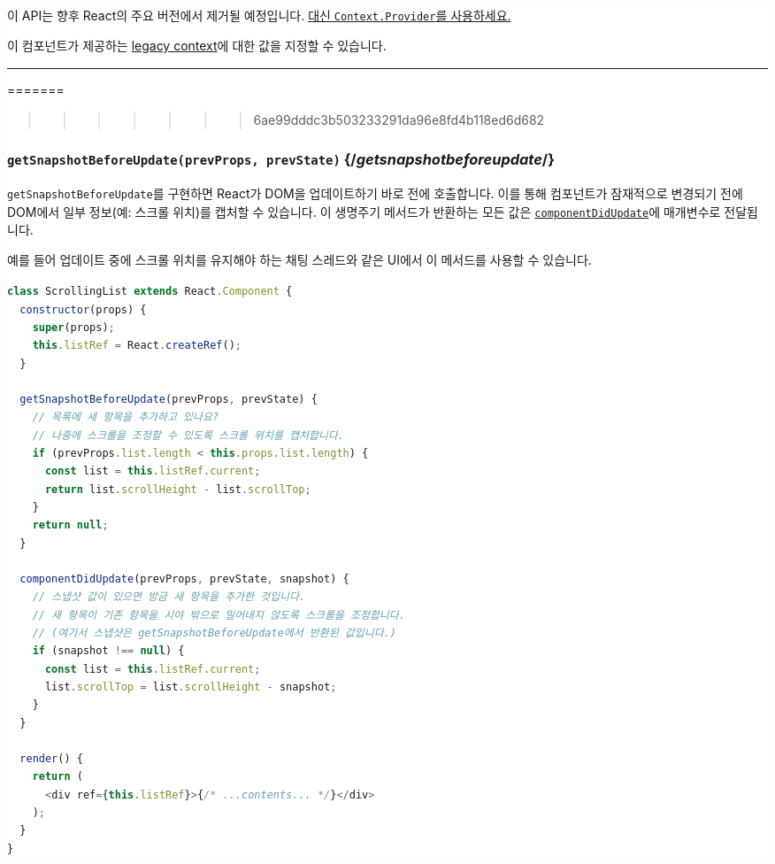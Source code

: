 이 API는 향후 React의 주요 버전에서 제거될 예정입니다. [대신 `Context.Provider`를 사용하세요.](/reference/react/createContext#provider)

</Deprecated>

이 컴포넌트가 제공하는 [legacy context](https://ko.reactjs.org/docs/legacy-context.html)에 대한 값을 지정할 수 있습니다.

---

=======
>>>>>>> 6ae99dddc3b503233291da96e8fd4b118ed6d682
### `getSnapshotBeforeUpdate(prevProps, prevState)` {/*getsnapshotbeforeupdate*/}

`getSnapshotBeforeUpdate`를 구현하면 React가 DOM을 업데이트하기 바로 전에 호출합니다. 이를 통해 컴포넌트가 잠재적으로 변경되기 전에 DOM에서 일부 정보(예: 스크롤 위치)를 캡처할 수 있습니다. 이 생명주기 메서드가 반환하는 모든 값은 [`componentDidUpdate`](#componentdidupdate)에 매개변수로 전달됩니다.

예를 들어 업데이트 중에 스크롤 위치를 유지해야 하는 채팅 스레드와 같은 UI에서 이 메서드를 사용할 수 있습니다.

```js {7-15,17}
class ScrollingList extends React.Component {
  constructor(props) {
    super(props);
    this.listRef = React.createRef();
  }

  getSnapshotBeforeUpdate(prevProps, prevState) {
    // 목록에 새 항목을 추가하고 있나요?
    // 나중에 스크롤을 조정할 수 있도록 스크롤 위치를 캡처합니다.
    if (prevProps.list.length < this.props.list.length) {
      const list = this.listRef.current;
      return list.scrollHeight - list.scrollTop;
    }
    return null;
  }

  componentDidUpdate(prevProps, prevState, snapshot) {
    // 스냅샷 값이 있으면 방금 새 항목을 추가한 것입니다.
    // 새 항목이 기존 항목을 시야 밖으로 밀어내지 않도록 스크롤을 조정합니다.
    // (여기서 스냅샷은 getSnapshotBeforeUpdate에서 반환된 값입니다.)
    if (snapshot !== null) {
      const list = this.listRef.current;
      list.scrollTop = list.scrollHeight - snapshot;
    }
  }

  render() {
    return (
      <div ref={this.listRef}>{/* ...contents... */}</div>
    );
  }
}
```
